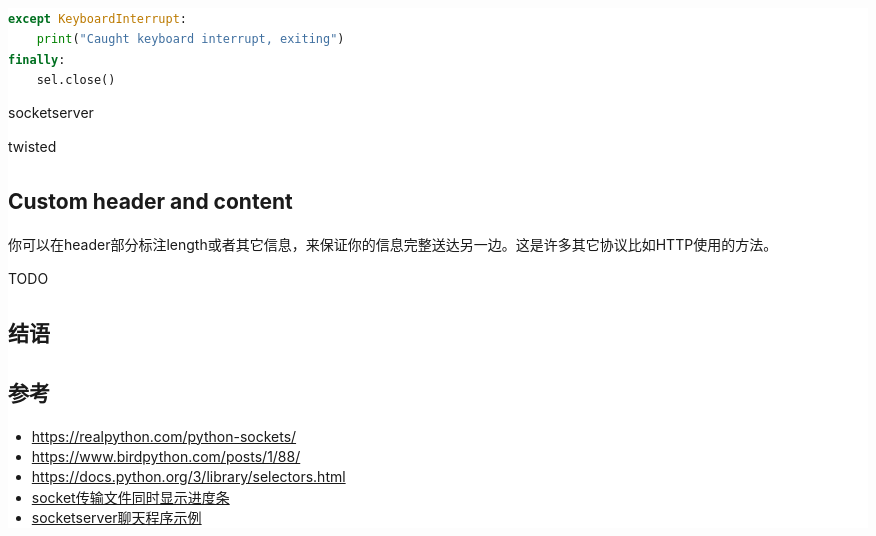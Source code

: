 ```python
except KeyboardInterrupt:
    print("Caught keyboard interrupt, exiting")
finally:
    sel.close()
```

socketserver

twisted

## Custom header and content

你可以在header部分标注length或者其它信息，来保证你的信息完整送达另一边。这是许多其它协议比如HTTP使用的方法。

TODO

## 结语

## 参考

* <https://realpython.com/python-sockets/>
* <https://www.birdpython.com/posts/1/88/>
* <https://docs.python.org/3/library/selectors.html>
* [socket传输文件同时显示进度条](https://www.thepythoncode.com/article/send-receive-files-using-sockets-python)
* [socketserver聊天程序示例](https://shengyu7697.github.io/python-socketserver/)
